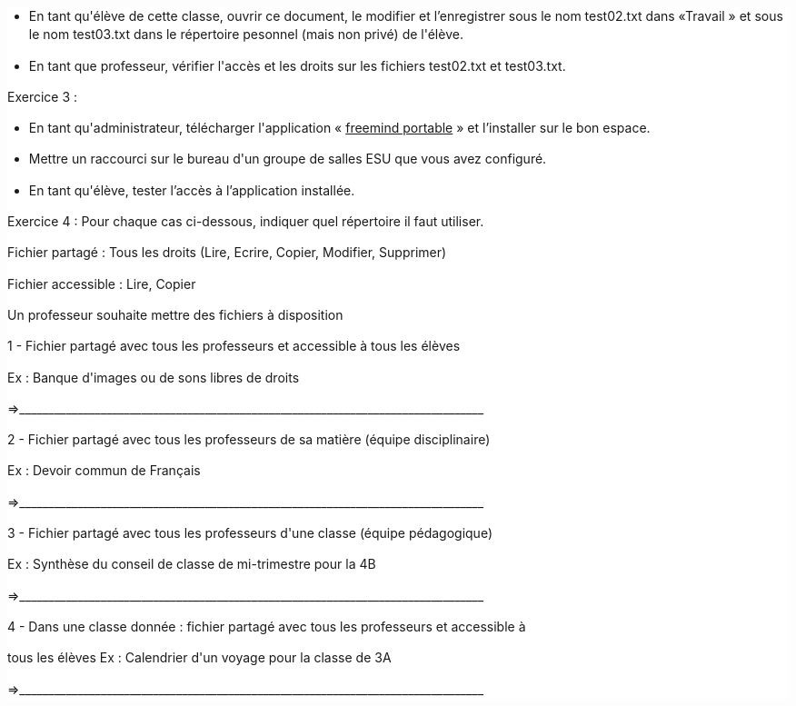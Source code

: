 -   En tant qu'élève de cette classe, ouvrir ce document, le modifier et
    l’enregistrer sous le nom test02.txt dans «Travail » et sous le
    nom test03.txt dans le répertoire pesonnel (mais non privé) de
    l'élève.

-   En tant que professeur, vérifier l'accès et les droits sur les
    fichiers test02.txt et test03.txt.

Exercice 3 :

-   En tant qu'administrateur, télécharger l'application « [freemind
    portable](http://framakey.org/Portables/PortableFreemind) » et
    l’installer sur le bon espace.

-   Mettre un raccourci sur le bureau d'un groupe de salles ESU que vous
    avez configuré.

-   En tant qu'élève, tester l’accès à l’application installée.

Exercice 4 : Pour chaque cas ci-dessous, indiquer quel répertoire
il faut utiliser.

Fichier partagé : Tous les droits (Lire,
Ecrire, Copier, Modifier, Supprimer)

Fichier accessible : Lire, Copier

Un professeur souhaite mettre
des fichiers à disposition

1 - Fichier partagé avec tous les professeurs et accessible à tous les
élèves

Ex : Banque d'images ou de sons libres de droits

=\>\_\_\_\_\_\_\_\_\_\_\_\_\_\_\_\_\_\_\_\_\_\_\_\_\_\_\_\_\_\_\_\_\_\_\_\_\_\_\_\_\_\_\_\_\_\_\_\_\_\_\_\_\_\_\_\_\_\_\_\_\_\_\_\_\_\_\_\_\_\_\_\_\_\_\_\_\_\_\_\_

2 - Fichier partagé avec tous les professeurs de sa matière (équipe
disciplinaire)

Ex : Devoir commun de Français

=\>\_\_\_\_\_\_\_\_\_\_\_\_\_\_\_\_\_\_\_\_\_\_\_\_\_\_\_\_\_\_\_\_\_\_\_\_\_\_\_\_\_\_\_\_\_\_\_\_\_\_\_\_\_\_\_\_\_\_\_\_\_\_\_\_\_\_\_\_\_\_\_\_\_\_\_\_\_\_\_\_

3 - Fichier partagé avec tous les professeurs d'une classe (équipe
pédagogique)

Ex : Synthèse du conseil de classe de mi-trimestre pour la 4B

=\>\_\_\_\_\_\_\_\_\_\_\_\_\_\_\_\_\_\_\_\_\_\_\_\_\_\_\_\_\_\_\_\_\_\_\_\_\_\_\_\_\_\_\_\_\_\_\_\_\_\_\_\_\_\_\_\_\_\_\_\_\_\_\_\_\_\_\_\_\_\_\_\_\_\_\_\_\_\_\_\_

4 - Dans une classe donnée : fichier partagé avec tous les professeurs
et accessible à

tous les élèves Ex : Calendrier d'un voyage pour la classe de 3A

=\>\_\_\_\_\_\_\_\_\_\_\_\_\_\_\_\_\_\_\_\_\_\_\_\_\_\_\_\_\_\_\_\_\_\_\_\_\_\_\_\_\_\_\_\_\_\_\_\_\_\_\_\_\_\_\_\_\_\_\_\_\_\_\_\_\_\_\_\_\_\_\_\_\_\_\_\_\_\_\_\_
